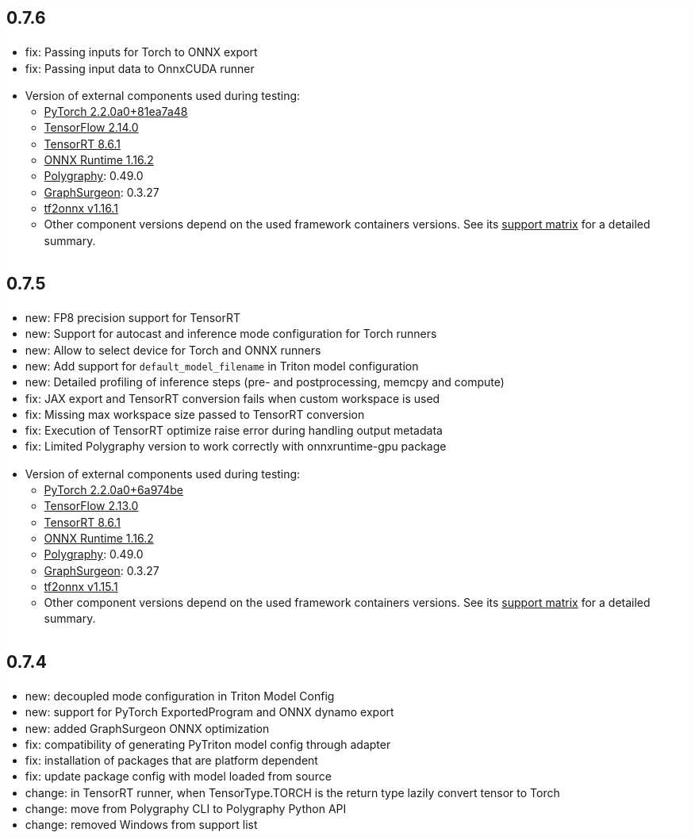 ## 0.7.6

- fix: Passing inputs for Torch to ONNX export
- fix: Passing input data to OnnxCUDA runner

[//]: <> (put here on external component update with short summary what change or link to changelog)

- Version of external components used during testing:
    - [PyTorch 2.2.0a0+81ea7a48](https://github.com/pytorch/pytorch/commit/81ea7a48)
    - [TensorFlow 2.14.0](https://github.com/tensorflow/tensorflow/releases/tag/v2.14.0)
    - [TensorRT 8.6.1](https://docs.nvidia.com/deeplearning/tensorrt/release-notes/index.html)
    - [ONNX Runtime 1.16.2](https://github.com/microsoft/onnxruntime/tree/v1.16.2)
    - [Polygraphy](https://github.com/NVIDIA/TensorRT/tree/master/tools/Polygraphy/): 0.49.0
    - [GraphSurgeon](https://github.com/NVIDIA/TensorRT/tree/master/tools/onnx-graphsurgeon/): 0.3.27
    - [tf2onnx v1.16.1](https://github.com/onnx/tensorflow-onnx/releases/tag/v1.16.1)
    - Other component versions depend on the used framework containers versions.
      See its [support matrix](https://docs.nvidia.com/deeplearning/frameworks/support-matrix/index.html)
      for a detailed summary.

## 0.7.5

- new: FP8 precision support for TensorRT
- new: Support for autocast and inference mode configuration for Torch runners
- new: Allow to select device for Torch and ONNX runners
- new: Add support for `default_model_filename` in Triton model configuration
- new: Detailed profiling of inference steps (pre- and postprocessing, memcpy and compute)
- fix: JAX export and TensorRT conversion fails when custom workspace is used
- fix: Missing max workspace size passed to TensorRT conversion
- fix: Execution of TensorRT optimize raise error during handling output metadata
- fix: Limited Polygraphy version to work correctly with onnxruntime-gpu package

[//]: <> (put here on external component update with short summary what change or link to changelog)

- Version of external components used during testing:
    - [PyTorch 2.2.0a0+6a974be](https://github.com/pytorch/pytorch/commit/6a974be)
    - [TensorFlow 2.13.0](https://github.com/tensorflow/tensorflow/releases/tag/v2.13.0)
    - [TensorRT 8.6.1](https://docs.nvidia.com/deeplearning/tensorrt/release-notes/index.html)
    - [ONNX Runtime 1.16.2](https://github.com/microsoft/onnxruntime/tree/v1.16.2)
    - [Polygraphy](https://github.com/NVIDIA/TensorRT/tree/master/tools/Polygraphy/): 0.49.0
    - [GraphSurgeon](https://github.com/NVIDIA/TensorRT/tree/master/tools/onnx-graphsurgeon/): 0.3.27
    - [tf2onnx v1.15.1](https://github.com/onnx/tensorflow-onnx/releases/tag/v1.15.1)
    - Other component versions depend on the used framework containers versions.
      See its [support matrix](https://docs.nvidia.com/deeplearning/frameworks/support-matrix/index.html)
      for a detailed summary.

## 0.7.4

- new: decoupled mode configuration in Triton Model Config
- new: support for PyTorch ExportedProgram and ONNX dynamo export
- new: added GraphSurgeon ONNX optimization
- fix: compatibility of generating PyTriton model config through adapter
- fix: installation of packages that are platform dependent
- fix: update package config with model loaded from source
- change: in TensorRT runner, when TensorType.TORCH is the return type lazily convert tensor to Torch
- change: move from Polygraphy CLI to Polygraphy Python API
- change: removed Windows from support list


[//]: <> (keep up to date list of known issues inside docs/known_issue.md and paste it here on major and minor release)
[//]: <> (keep up to date list of known issues inside docs/known_issue.md and paste it here on major and minor release)
[//]: <> (keep up to date list of known issues inside docs/known_issue.md and paste it here on major and minor release)
[//]: <> (keep up to date list of known issues inside docs/known_issue.md and paste it here on major and minor release)
[//]: <> (keep up to date list of known issues inside docs/known_issue.md and paste it here on major and minor release)
[//]: <> (keep up to date list of known issues inside docs/known_issue.md and paste it here on major and minor release)
[//]: <> (keep up to date list of known issues inside docs/known_issue.md and paste it here on major and minor release)
[//]: <> (keep up to date list of known issues inside docs/known_issue.md and paste it here on major and minor release)